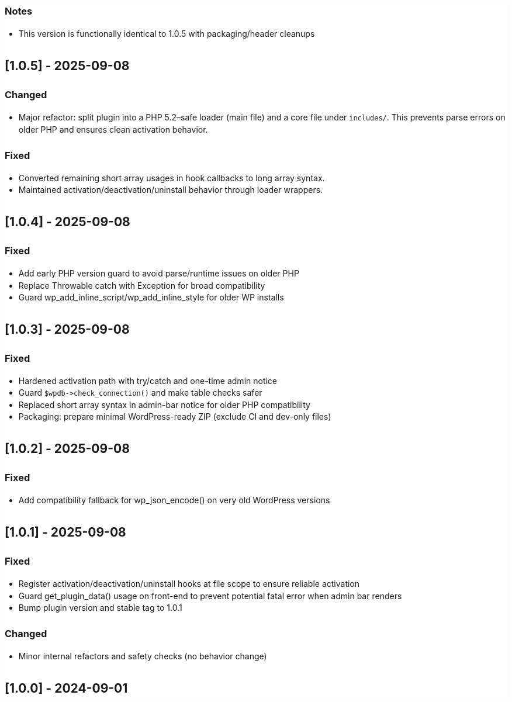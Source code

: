 ### Notes
- This version is functionally identical to 1.0.5 with packaging/header cleanups

## [1.0.5] - 2025-09-08

### Changed
- Major refactor: split plugin into a PHP 5.2–safe loader (main file) and a core file under `includes/`. This prevents parse errors on older PHP and ensures clean activation behavior.

### Fixed
- Converted remaining short array usages in hook callbacks to long array syntax.
- Maintained activation/deactivation/uninstall behavior through loader wrappers.

## [1.0.4] - 2025-09-08

### Fixed
- Add early PHP version guard to avoid parse/runtime issues on older PHP
- Replace Throwable catch with Exception for broad compatibility
- Guard wp_add_inline_script/wp_add_inline_style for older WP installs

## [1.0.3] - 2025-09-08

### Fixed
- Hardened activation path with try/catch and one-time admin notice
- Guard `$wpdb->check_connection()` and make table checks safer
- Replaced short array syntax in admin-bar notice for older PHP compatibility
- Packaging: prepare minimal WordPress-ready ZIP (exclude CI and dev-only files)

## [1.0.2] - 2025-09-08

### Fixed
- Add compatibility fallback for wp_json_encode() on very old WordPress versions

## [1.0.1] - 2025-09-08

### Fixed
- Register activation/deactivation/uninstall hooks at file scope to ensure reliable activation
- Guard get_plugin_data() usage on front-end to prevent potential fatal error when admin bar renders
- Bump plugin version and stable tag to 1.0.1

### Changed
- Minor internal refactors and safety checks (no behavior change)

## [1.0.0] - 2024-09-01
